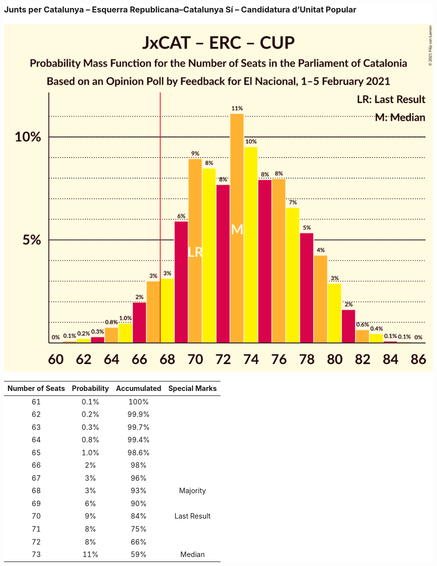 ### Junts per Catalunya – Esquerra Republicana–Catalunya Sí – Candidatura d’Unitat Popular

![Graph with seats probability mass function not yet produced](2021-02-05-Feedback-coalitions-seats-pmf-jxcat–erc–cup.png "Seats Probability Mass Function")

| Number of Seats | Probability | Accumulated | Special Marks |
|:---------------:|:-----------:|:-----------:|:-------------:|
| 61 | 0.1% | 100% |  |
| 62 | 0.2% | 99.9% |  |
| 63 | 0.3% | 99.7% |  |
| 64 | 0.8% | 99.4% |  |
| 65 | 1.0% | 98.6% |  |
| 66 | 2% | 98% |  |
| 67 | 3% | 96% |  |
| 68 | 3% | 93% | Majority |
| 69 | 6% | 90% |  |
| 70 | 9% | 84% | Last Result |
| 71 | 8% | 75% |  |
| 72 | 8% | 66% |  |
| 73 | 11% | 59% | Median |